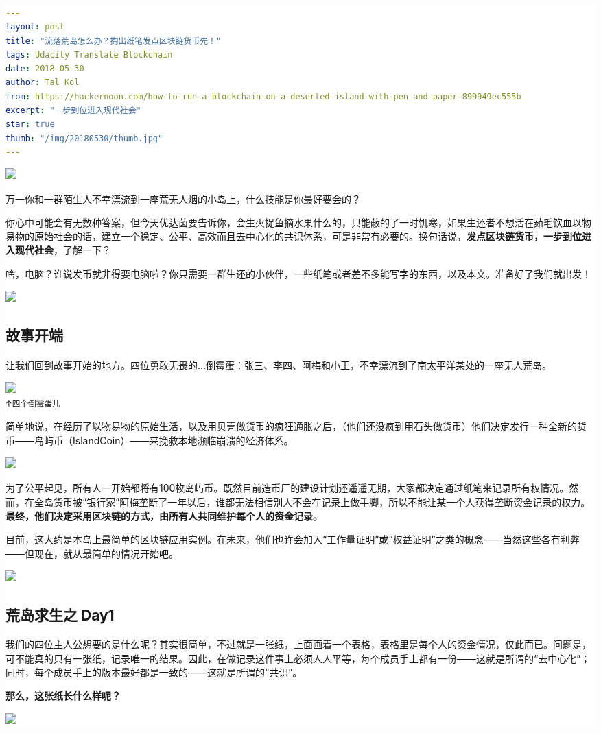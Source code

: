 ```yaml
---
layout: post
title: "流落荒岛怎么办？掏出纸笔发点区块链货币先！"
tags: Udacity Translate Blockchain
date: 2018-05-30
author: Tal Kol
from: https://hackernoon.com/how-to-run-a-blockchain-on-a-deserted-island-with-pen-and-paper-899949ec555b
excerpt: "一步到位进入现代社会"
star: true
thumb: "/img/20180530/thumb.jpg"
---
```


<img src="{{site.cdn}}/img/20180530/001.jpeg">

万一你和一群陌生人不幸漂流到一座荒无人烟的小岛上，什么技能是你最好要会的？

你心中可能会有无数种答案，但今天优达菌要告诉你，会生火捉鱼摘水果什么的，只能蔽的了一时饥寒，如果生还者不想活在茹毛饮血以物易物的原始社会的话，<span class="hl">建立一个稳定、公平、高效而且去中心化的共识体系</span>，可是非常有必要的。换句话说，**发点区块链货币，一步到位进入现代社会**，了解一下？

啥，电脑？谁说发币就非得要电脑啦？你只需要一群生还的小伙伴，一些纸笔或者差不多能写字的东西，以及本文。准备好了我们就出发！

<img src="{{site.cdn}}/img/20180530/002.webp">

## 故事开端

让我们回到故事开始的地方。四位勇敢无畏的…倒霉蛋：张三、李四、阿梅和小王，不幸漂流到了南太平洋某处的一座无人荒岛。

<img src="{{site.cdn}}/img/20180530/003.webp"><br><small>
↑四个倒霉蛋儿</small>

简单地说，在经历了以物易物的原始生活，以及用贝壳做货币的疯狂通胀之后，（他们还没疯到用石头做货币）<span class="hl">他们决定发行一种全新的货币——岛屿币（IslandCoin）——来挽救本地濒临崩溃的经济体系</span>。

<img src="{{site.cdn}}/img/20180530/004.webp">

为了公平起见，所有人一开始都将有100枚岛屿币。既然目前造币厂的建设计划还遥遥无期，大家都决定通过纸笔来记录所有权情况。然而，在全岛货币被“银行家”阿梅垄断了一年以后，谁都无法相信别人不会在记录上做手脚，所以不能让某一个人获得垄断资金记录的权力。**最终，他们决定采用区块链的方式，由所有人共同维护每个人的资金记录。**

目前，这大约是本岛上最简单的区块链应用实例。在未来，他们也许会加入“工作量证明”或“权益证明”之类的概念——当然这些各有利弊——但现在，就从最简单的情况开始吧。

<img src="{{site.cdn}}/img/20180530/005.webp">

## 荒岛求生之 Day1

我们的四位主人公想要的是什么呢？其实很简单，不过就是一张纸，上面画着一个表格，表格里是每个人的资金情况，仅此而已。问题是，可不能真的只有一张纸，记录唯一的结果。因此，在做记录这件事上必须人人平等，每个成员手上都有一份——这就是所谓的“去中心化”；同时，每个成员手上的版本最好都是一致的——这就是所谓的“共识”。

**那么，这张纸长什么样呢？**

<img src="{{site.cdn}}/img/20180530/006.webp">
